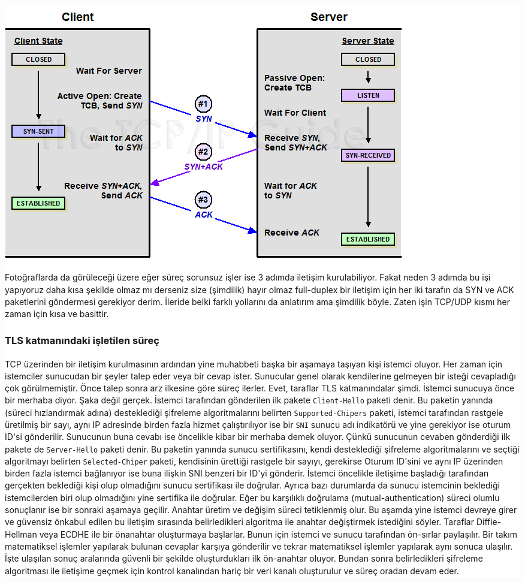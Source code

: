 ![https://www.netscout.com/blog/asert/ddos-attacks-ssl-something-old-something-new (Erişim Tarihi: 08.04.2023)](/images/openvpn-full/TCP-Handshake-2.png)

Fotoğraflarda da görüleceği üzere eğer süreç sorunsuz işler ise 3 adımda iletişim kurulabiliyor. Fakat neden 3 adımda bu işi yapıyoruz daha kısa şekilde olmaz mı derseniz size (şimdilik) hayır olmaz full-duplex bir iletişim için her iki tarafın da SYN ve ACK paketlerini göndermesi gerekiyor derim. İleride belki farklı yollarını da anlatırım ama şimdilik böyle. Zaten işin TCP/UDP kısmı her zaman için kısa ve basittir.

### TLS katmanındaki işletilen süreç

TCP üzerinden bir iletişim kurulmasının ardından yine muhabbeti başka bir aşamaya taşıyan kişi istemci oluyor. Her zaman için istemciler sunucudan bir şeyler talep eder veya bir cevap ister. Sunucular genel olarak kendilerine gelmeyen bir isteği cevapladığı çok görülmemiştir. Önce talep sonra arz ilkesine göre süreç ilerler. Evet, taraflar TLS katmanındalar şimdi. İstemci sunucuya önce bir merhaba diyor. Şaka değil gerçek. İstemci tarafından gönderilen ilk pakete `Client-Hello` paketi denir. Bu paketin yanında (süreci hızlandırmak adına) desteklediği şifreleme algoritmalarını belirten `Supported-Chipers` paketi, istemci tarafından rastgele üretilmiş bir sayı, aynı IP adresinde birden fazla hizmet çalıştırılıyor ise bir `SNI` sunucu adı indikatörü ve yine gerekiyor ise oturum ID'si gönderilir. Sunucunun buna cevabı ise öncelikle kibar bir merhaba demek oluyor. Çünkü sunucunun cevaben gönderdiği ilk pakete de `Server-Hello` paketi denir. Bu paketin yanında sunucu sertifikasını, kendi desteklediği şifreleme algoritmalarını ve seçtiği algoritmayı belirten `Selected-Chiper` paketi, kendisinin ürettiği rastgele bir sayıyı, gerekirse Oturum ID'sini ve aynı IP üzerinden birden fazla istemci bağlanıyor ise buna ilişkin SNI benzeri bir ID'yi gönderir. İstemci öncelikle iletişime başladığı tarafından gerçekten beklediği kişi olup olmadığını sunucu sertifikası ile doğrular. Ayrıca bazı durumlarda da sunucu istemcinin beklediği istemcilerden biri olup olmadığını yine sertifika ile doğrular. Eğer bu karşılıklı doğrulama (mutual-authentication) süreci olumlu sonuçlanır ise bir sonraki aşamaya geçilir. Anahtar üretim ve değişim süreci tetiklenmiş olur. Bu aşamda yine istemci devreye girer ve güvensiz önkabul edilen bu iletişim sırasında belirledikleri algoritma ile anahtar değiştirmek istediğini söyler. Taraflar Diffie-Hellman veya ECDHE ile bir önanahtar oluşturmaya başlarlar. Bunun için istemci ve sunucu tarafından ön-sırlar paylaşılır. Bir takım matematiksel işlemler yapılarak bulunan cevaplar karşıya gönderilir ve tekrar matematiksel işlemler yapılarak aynı sonuca ulaşılır. İşte ulaşılan sonuç aralarında güvenli bir şekilde oluşturdukları ilk ön-anahtar oluyor. Bundan sonra belirledikleri şifreleme algoritması ile
iletişime geçmek için kontrol kanalından hariç bir veri kanalı oluşturulur ve süreç oradan devam eder.
